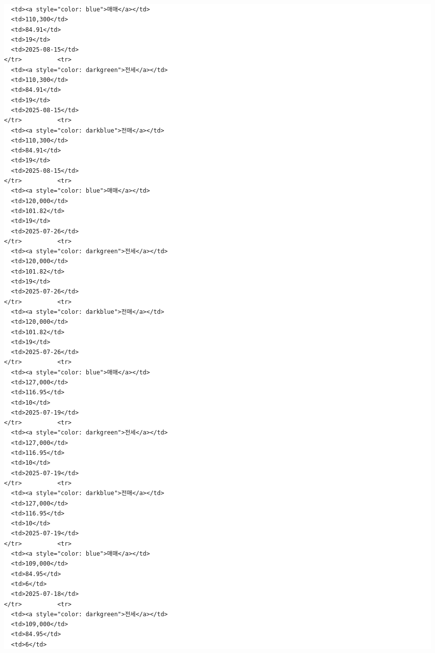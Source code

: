       <td><a style="color: blue">매매</a></td>
      <td>110,300</td>
      <td>84.91</td>
      <td>19</td>
      <td>2025-08-15</td>
    </tr>          <tr>
      <td><a style="color: darkgreen">전세</a></td>
      <td>110,300</td>
      <td>84.91</td>
      <td>19</td>
      <td>2025-08-15</td>
    </tr>          <tr>
      <td><a style="color: darkblue">전매</a></td>
      <td>110,300</td>
      <td>84.91</td>
      <td>19</td>
      <td>2025-08-15</td>
    </tr>          <tr>
      <td><a style="color: blue">매매</a></td>
      <td>120,000</td>
      <td>101.82</td>
      <td>19</td>
      <td>2025-07-26</td>
    </tr>          <tr>
      <td><a style="color: darkgreen">전세</a></td>
      <td>120,000</td>
      <td>101.82</td>
      <td>19</td>
      <td>2025-07-26</td>
    </tr>          <tr>
      <td><a style="color: darkblue">전매</a></td>
      <td>120,000</td>
      <td>101.82</td>
      <td>19</td>
      <td>2025-07-26</td>
    </tr>          <tr>
      <td><a style="color: blue">매매</a></td>
      <td>127,000</td>
      <td>116.95</td>
      <td>10</td>
      <td>2025-07-19</td>
    </tr>          <tr>
      <td><a style="color: darkgreen">전세</a></td>
      <td>127,000</td>
      <td>116.95</td>
      <td>10</td>
      <td>2025-07-19</td>
    </tr>          <tr>
      <td><a style="color: darkblue">전매</a></td>
      <td>127,000</td>
      <td>116.95</td>
      <td>10</td>
      <td>2025-07-19</td>
    </tr>          <tr>
      <td><a style="color: blue">매매</a></td>
      <td>109,000</td>
      <td>84.95</td>
      <td>6</td>
      <td>2025-07-18</td>
    </tr>          <tr>
      <td><a style="color: darkgreen">전세</a></td>
      <td>109,000</td>
      <td>84.95</td>
      <td>6</td>